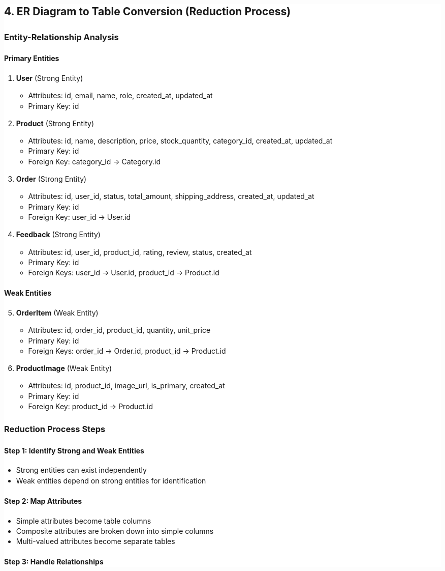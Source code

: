 
## 4. ER Diagram to Table Conversion (Reduction Process)

### Entity-Relationship Analysis

#### Primary Entities

1. **User** (Strong Entity)

   - Attributes: id, email, name, role, created_at, updated_at
   - Primary Key: id

2. **Product** (Strong Entity)

   - Attributes: id, name, description, price, stock_quantity, category_id, created_at, updated_at
   - Primary Key: id
   - Foreign Key: category_id → Category.id

3. **Order** (Strong Entity)

   - Attributes: id, user_id, status, total_amount, shipping_address, created_at, updated_at
   - Primary Key: id
   - Foreign Key: user_id → User.id

4. **Feedback** (Strong Entity)
   - Attributes: id, user_id, product_id, rating, review, status, created_at
   - Primary Key: id
   - Foreign Keys: user_id → User.id, product_id → Product.id

#### Weak Entities

5. **OrderItem** (Weak Entity)

   - Attributes: id, order_id, product_id, quantity, unit_price
   - Primary Key: id
   - Foreign Keys: order_id → Order.id, product_id → Product.id

6. **ProductImage** (Weak Entity)
   - Attributes: id, product_id, image_url, is_primary, created_at
   - Primary Key: id
   - Foreign Key: product_id → Product.id

### Reduction Process Steps

#### Step 1: Identify Strong and Weak Entities

- Strong entities can exist independently
- Weak entities depend on strong entities for identification

#### Step 2: Map Attributes

- Simple attributes become table columns
- Composite attributes are broken down into simple columns
- Multi-valued attributes become separate tables

#### Step 3: Handle Relationships
